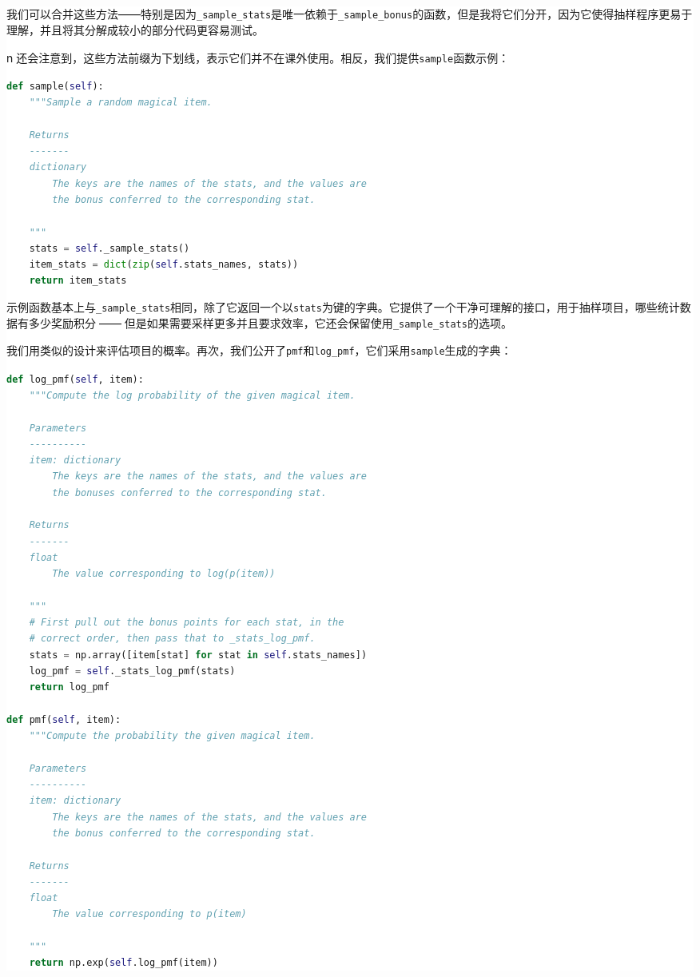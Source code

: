 我们可以合并这些方法——特别是因为`_sample_stats`是唯一依赖于`_sample_bonus`的函数，但是我将它们分开，因为它使得抽样程序更易于理解，并且将其分解成较小的部分代码更容易测试。

n 还会注意到，这些方法前缀为下划线，表示它们并不在课外使用。相反，我们提供`sample`函数示例：

```python
def sample(self):
    """Sample a random magical item.

    Returns
    -------
    dictionary
        The keys are the names of the stats, and the values are
        the bonus conferred to the corresponding stat.

    """
    stats = self._sample_stats()
    item_stats = dict(zip(self.stats_names, stats))
    return item_stats
```

示例函数基本上与`_sample_stats`相同，除了它返回一个以`stats`为键的字典。它提供了一个干净可理解的接口，用于抽样项目，哪些统计数据有多少奖励积分 —— 但是如果需要采样更多并且要求效率，它还会保留使用`_sample_stats`的选项。

我们用类似的设计来评估项目的概率。再次，我们公开了`pmf`和`log_pmf`，它们采用`sample`生成的字典：

```python
def log_pmf(self, item):
    """Compute the log probability of the given magical item.

    Parameters
    ----------
    item: dictionary
        The keys are the names of the stats, and the values are
        the bonuses conferred to the corresponding stat.

    Returns
    -------
    float
        The value corresponding to log(p(item))

    """
    # First pull out the bonus points for each stat, in the
    # correct order, then pass that to _stats_log_pmf.
    stats = np.array([item[stat] for stat in self.stats_names])
    log_pmf = self._stats_log_pmf(stats)
    return log_pmf

def pmf(self, item):
    """Compute the probability the given magical item.

    Parameters
    ----------
    item: dictionary
        The keys are the names of the stats, and the values are
        the bonus conferred to the corresponding stat.

    Returns
    -------
    float
        The value corresponding to p(item)

    """
    return np.exp(self.log_pmf(item))
```
